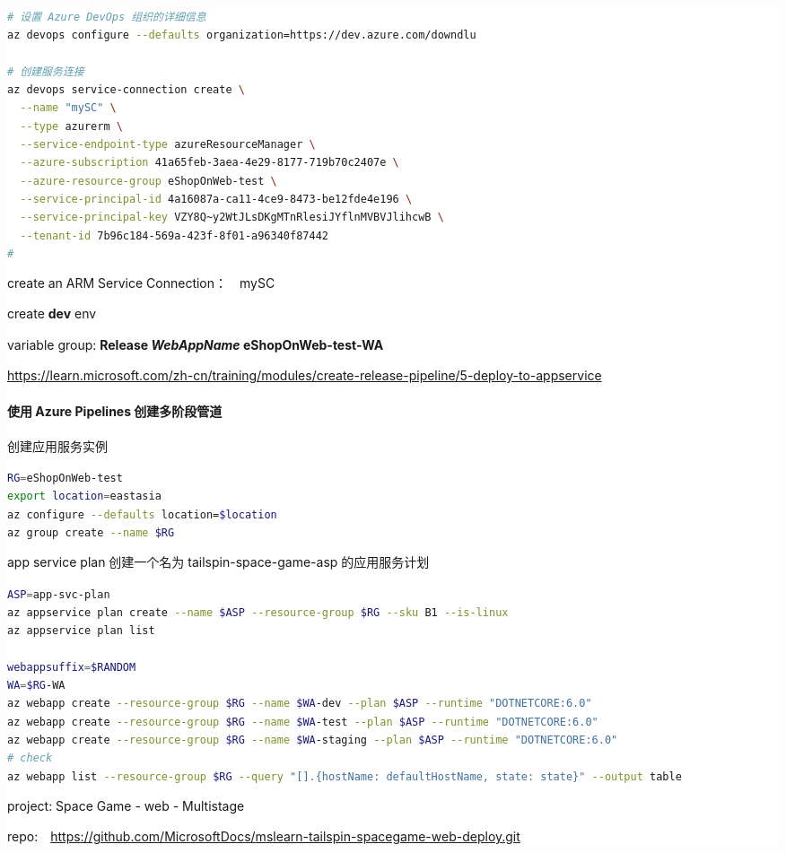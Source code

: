 ```bash
# 设置 Azure DevOps 组织的详细信息
az devops configure --defaults organization=https://dev.azure.com/downdlu

# 创建服务连接
az devops service-connection create \
  --name "mySC" \
  --type azurerm \
  --service-endpoint-type azureResourceManager \
  --azure-subscription 41a65feb-3aea-4e29-8177-719b70c2407e \
  --azure-resource-group eShopOnWeb-test \
  --service-principal-id 4a16087a-ca11-4ce9-8473-be12fde4e196 \
  --service-principal-key VZY8Q~y2WtJLsDKgMTnRlesiJYflnMVBVJlihcwB \
  --tenant-id 7b96c184-569a-423f-8f01-a96340f87442
# 
```

create an ARM Service Connection：　mySC

create **dev** env

variable group: **Release *WebAppName* eShopOnWeb-test-WA**

https://learn.microsoft.com/zh-cn/training/modules/create-release-pipeline/5-deploy-to-appservice

#### 使用 Azure Pipelines 创建多阶段管道

创建应用服务实例

```bash
RG=eShopOnWeb-test
export location=eastasia
az configure --defaults location=$location
az group create --name $RG

```

app service plan 创建一个名为 tailspin-space-game-asp 的应用服务计划

```bash
ASP=app-svc-plan
az appservice plan create --name $ASP --resource-group $RG --sku B1 --is-linux
az appservice plan list

webappsuffix=$RANDOM
WA=$RG-WA
az webapp create --resource-group $RG --name $WA-dev --plan $ASP --runtime "DOTNETCORE:6.0"
az webapp create --resource-group $RG --name $WA-test --plan $ASP --runtime "DOTNETCORE:6.0"
az webapp create --resource-group $RG --name $WA-staging --plan $ASP --runtime "DOTNETCORE:6.0"
# check
az webapp list --resource-group $RG --query "[].{hostName: defaultHostName, state: state}" --output table
```

project: Space Game - web - Multistage

repo:　https://github.com/MicrosoftDocs/mslearn-tailspin-spacegame-web-deploy.git
